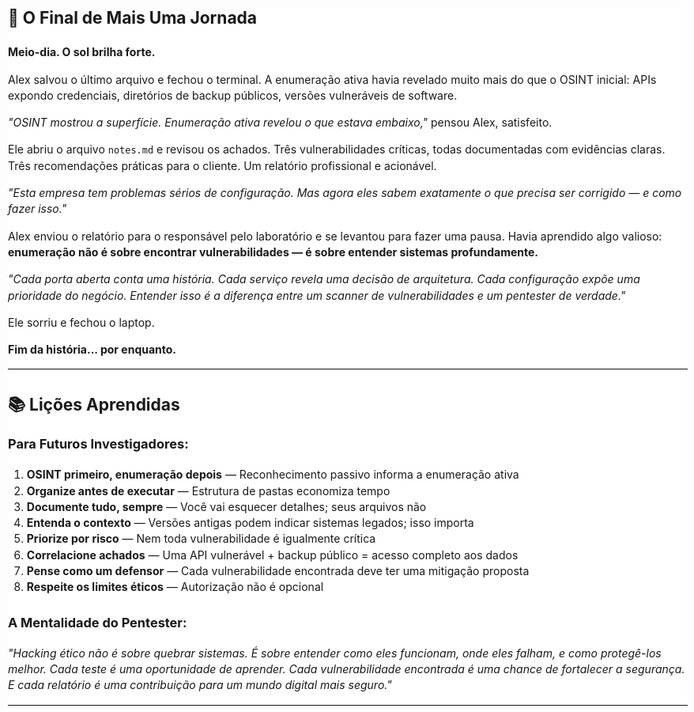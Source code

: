 
## 🌅 O Final de Mais Uma Jornada

**Meio-dia. O sol brilha forte.**

Alex salvou o último arquivo e fechou o terminal. A enumeração ativa havia revelado muito mais do que o OSINT inicial: APIs expondo credenciais, diretórios de backup públicos, versões vulneráveis de software.

*"OSINT mostrou a superfície. Enumeração ativa revelou o que estava embaixo,"* pensou Alex, satisfeito.

Ele abriu o arquivo `notes.md` e revisou os achados. Três vulnerabilidades críticas, todas documentadas com evidências claras. Três recomendações práticas para o cliente. Um relatório profissional e acionável.

*"Esta empresa tem problemas sérios de configuração. Mas agora eles sabem exatamente o que precisa ser corrigido — e como fazer isso."*

Alex enviou o relatório para o responsável pelo laboratório e se levantou para fazer uma pausa. Havia aprendido algo valioso: **enumeração não é sobre encontrar vulnerabilidades — é sobre entender sistemas profundamente.**

*"Cada porta aberta conta uma história. Cada serviço revela uma decisão de arquitetura. Cada configuração expõe uma prioridade do negócio. Entender isso é a diferença entre um scanner de vulnerabilidades e um pentester de verdade."*

Ele sorriu e fechou o laptop.

**Fim da história... por enquanto.**

---

## 📚 Lições Aprendidas

### Para Futuros Investigadores:

1. **OSINT primeiro, enumeração depois** — Reconhecimento passivo informa a enumeração ativa
2. **Organize antes de executar** — Estrutura de pastas economiza tempo
3. **Documente tudo, sempre** — Você vai esquecer detalhes; seus arquivos não
4. **Entenda o contexto** — Versões antigas podem indicar sistemas legados; isso importa
5. **Priorize por risco** — Nem toda vulnerabilidade é igualmente crítica
6. **Correlacione achados** — Uma API vulnerável + backup público = acesso completo aos dados
7. **Pense como um defensor** — Cada vulnerabilidade encontrada deve ter uma mitigação proposta
8. **Respeite os limites éticos** — Autorização não é opcional

### A Mentalidade do Pentester:

*"Hacking ético não é sobre quebrar sistemas. É sobre entender como eles funcionam, onde eles falham, e como protegê-los melhor. Cada teste é uma oportunidade de aprender. Cada vulnerabilidade encontrada é uma chance de fortalecer a segurança. E cada relatório é uma contribuição para um mundo digital mais seguro."*

---
